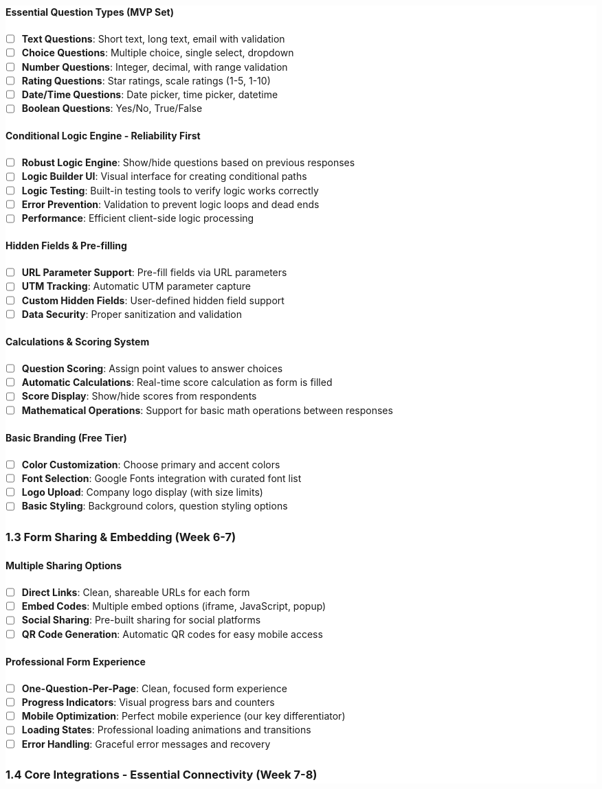 #### Essential Question Types (MVP Set)
- [ ] **Text Questions**: Short text, long text, email with validation
- [ ] **Choice Questions**: Multiple choice, single select, dropdown
- [ ] **Number Questions**: Integer, decimal, with range validation
- [ ] **Rating Questions**: Star ratings, scale ratings (1-5, 1-10)
- [ ] **Date/Time Questions**: Date picker, time picker, datetime
- [ ] **Boolean Questions**: Yes/No, True/False

#### Conditional Logic Engine - Reliability First
- [ ] **Robust Logic Engine**: Show/hide questions based on previous responses
- [ ] **Logic Builder UI**: Visual interface for creating conditional paths
- [ ] **Logic Testing**: Built-in testing tools to verify logic works correctly
- [ ] **Error Prevention**: Validation to prevent logic loops and dead ends
- [ ] **Performance**: Efficient client-side logic processing

#### Hidden Fields & Pre-filling
- [ ] **URL Parameter Support**: Pre-fill fields via URL parameters
- [ ] **UTM Tracking**: Automatic UTM parameter capture
- [ ] **Custom Hidden Fields**: User-defined hidden field support
- [ ] **Data Security**: Proper sanitization and validation

#### Calculations & Scoring System
- [ ] **Question Scoring**: Assign point values to answer choices
- [ ] **Automatic Calculations**: Real-time score calculation as form is filled
- [ ] **Score Display**: Show/hide scores from respondents
- [ ] **Mathematical Operations**: Support for basic math operations between responses

#### Basic Branding (Free Tier)
- [ ] **Color Customization**: Choose primary and accent colors
- [ ] **Font Selection**: Google Fonts integration with curated font list
- [ ] **Logo Upload**: Company logo display (with size limits)
- [ ] **Basic Styling**: Background colors, question styling options

### 1.3 Form Sharing & Embedding (Week 6-7)

#### Multiple Sharing Options
- [ ] **Direct Links**: Clean, shareable URLs for each form
- [ ] **Embed Codes**: Multiple embed options (iframe, JavaScript, popup)
- [ ] **Social Sharing**: Pre-built sharing for social platforms
- [ ] **QR Code Generation**: Automatic QR codes for easy mobile access

#### Professional Form Experience
- [ ] **One-Question-Per-Page**: Clean, focused form experience
- [ ] **Progress Indicators**: Visual progress bars and counters
- [ ] **Mobile Optimization**: Perfect mobile experience (our key differentiator)
- [ ] **Loading States**: Professional loading animations and transitions
- [ ] **Error Handling**: Graceful error messages and recovery

### 1.4 Core Integrations - Essential Connectivity (Week 7-8)

